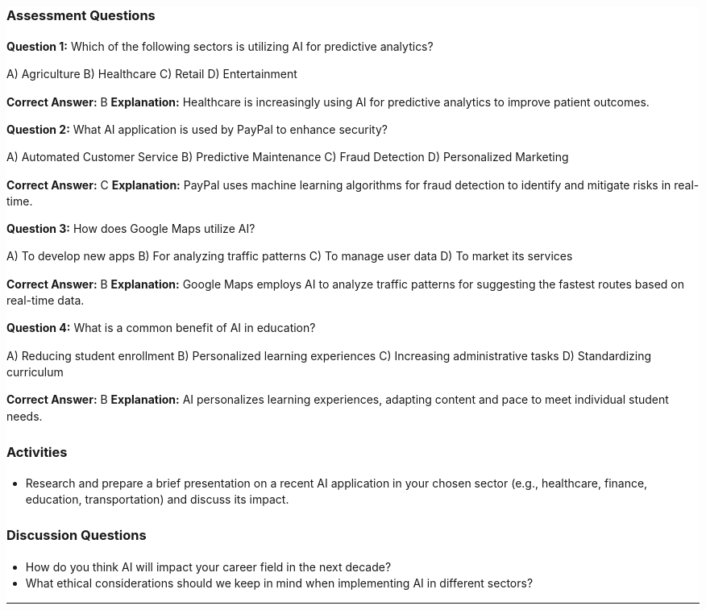 ### Assessment Questions

**Question 1:** Which of the following sectors is utilizing AI for predictive analytics?

  A) Agriculture
  B) Healthcare
  C) Retail
  D) Entertainment

**Correct Answer:** B
**Explanation:** Healthcare is increasingly using AI for predictive analytics to improve patient outcomes.

**Question 2:** What AI application is used by PayPal to enhance security?

  A) Automated Customer Service
  B) Predictive Maintenance
  C) Fraud Detection
  D) Personalized Marketing

**Correct Answer:** C
**Explanation:** PayPal uses machine learning algorithms for fraud detection to identify and mitigate risks in real-time.

**Question 3:** How does Google Maps utilize AI?

  A) To develop new apps
  B) For analyzing traffic patterns
  C) To manage user data
  D) To market its services

**Correct Answer:** B
**Explanation:** Google Maps employs AI to analyze traffic patterns for suggesting the fastest routes based on real-time data.

**Question 4:** What is a common benefit of AI in education?

  A) Reducing student enrollment
  B) Personalized learning experiences
  C) Increasing administrative tasks
  D) Standardizing curriculum

**Correct Answer:** B
**Explanation:** AI personalizes learning experiences, adapting content and pace to meet individual student needs.

### Activities
- Research and prepare a brief presentation on a recent AI application in your chosen sector (e.g., healthcare, finance, education, transportation) and discuss its impact.

### Discussion Questions
- How do you think AI will impact your career field in the next decade?
- What ethical considerations should we keep in mind when implementing AI in different sectors?

---
